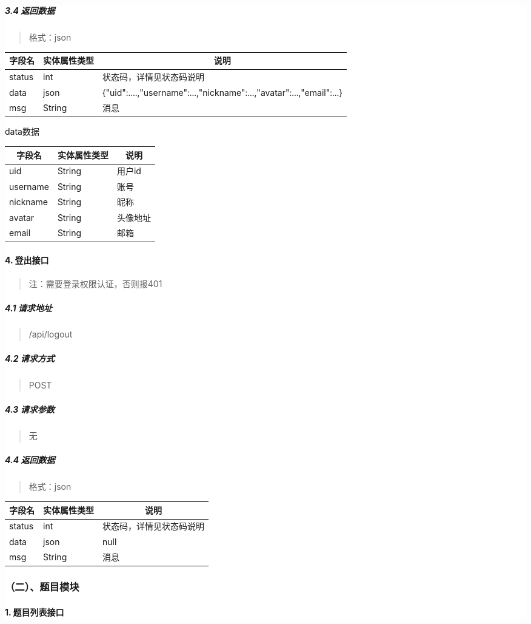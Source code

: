 ##### 3.4 返回数据

> 格式：json

| 字段名 | 实体属性类型 | 说明                                                         |
| ------ | ------------ | ------------------------------------------------------------ |
| status | int          | 状态码，详情见状态码说明                                     |
| data   | json         | {"uid":....,"username":...,"nickname":...,"avatar":...,"email":...} |
| msg    | String       | 消息                                                         |

data数据

| 字段名   | 实体属性类型 | 说明     |
| -------- | ------------ | -------- |
| uid      | String       | 用户id   |
| username | String       | 账号     |
| nickname | String       | 昵称     |
| avatar   | String       | 头像地址 |
| email    | String       | 邮箱     |

#### 4. 登出接口

> 注：需要登录权限认证，否则报401

##### 4.1 请求地址

> /api/logout

##### 4.2 请求方式

> POST

##### 4.3 请求参数

> 无

##### 4.4 返回数据

> 格式：json

| 字段名 | 实体属性类型 | 说明                     |
| ------ | ------------ | ------------------------ |
| status | int          | 状态码，详情见状态码说明 |
| data   | json         | null                     |
| msg    | String       | 消息                     |

### （二）、题目模块

#### 1. 题目列表接口
